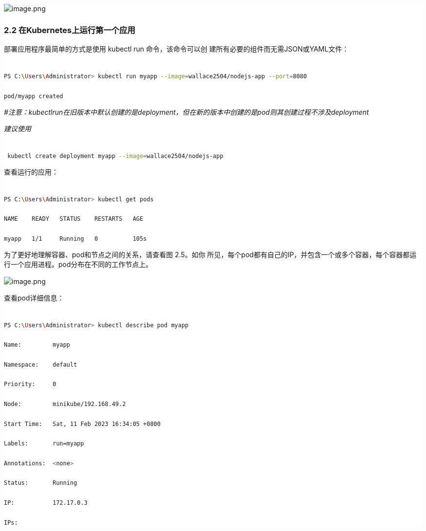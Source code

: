![image.png](https://cdn.nlark.com/yuque/0/2023/png/29308157/1676104179065-91f29911-700c-4886-8a77-864b33e1285e.png#averageHue=%23f3f3f2&clientId=u7e91d429-52af-4&from=paste&height=535&id=uc641d67c&name=image.png&originHeight=669&originWidth=897&originalType=binary&ratio=1.25&rotation=0&showTitle=false&size=201056&status=done&style=none&taskId=ua4c651f0-e692-47fd-9d30-05d3e2a0127&title=&width=717.6)



### 2.2  在Kubernetes上运行第一个应用  

  部署应用程序最简单的方式是使用 kubectl run 命令，该命令可以创 建所有必要的组件而无需JSON或YAML文件：

```bash

PS C:\Users\Administrator> kubectl run myapp --image=wallace2504/nodejs-app --port=8080

pod/myapp created

```

_#注意：kubectlrun在旧版本中默认创建的是deployment，但在新的版本中创建的是pod则其创建过程不涉及deployment_

_建议使用_

```bash

 kubectl create deployment myapp --image=wallace2504/nodejs-app

```



查看运行的应用：

```bash

PS C:\Users\Administrator> kubectl get pods

NAME    READY   STATUS    RESTARTS   AGE

myapp   1/1     Running   0          105s

```



 为了更好地理解容器、pod和节点之间的关系，请查看图 2.5。如你 所见，每个pod都有自己的IP，并包含一个或多个容器，每个容器都运 行一个应用进程。pod分布在不同的工作节点上。  

![image.png](https://cdn.nlark.com/yuque/0/2023/png/29308157/1676192327702-75ca6ca6-a69c-47d3-b41b-cf056146c2a1.png#averageHue=%23e1e1e1&clientId=u6ef3f8a1-46f3-4&from=paste&height=300&id=u7d6976f6&name=image.png&originHeight=375&originWidth=847&originalType=binary&ratio=1.25&rotation=0&showTitle=false&size=131190&status=done&style=none&taskId=uab20453e-926c-4853-9bd4-98d5a841e0d&title=&width=677.6)

查看pod详细信息：

```bash

PS C:\Users\Administrator> kubectl describe pod myapp

Name:         myapp

Namespace:    default

Priority:     0

Node:         minikube/192.168.49.2

Start Time:   Sat, 11 Feb 2023 16:34:05 +0800

Labels:       run=myapp

Annotations:  <none>

Status:       Running

IP:           172.17.0.3

IPs:
```